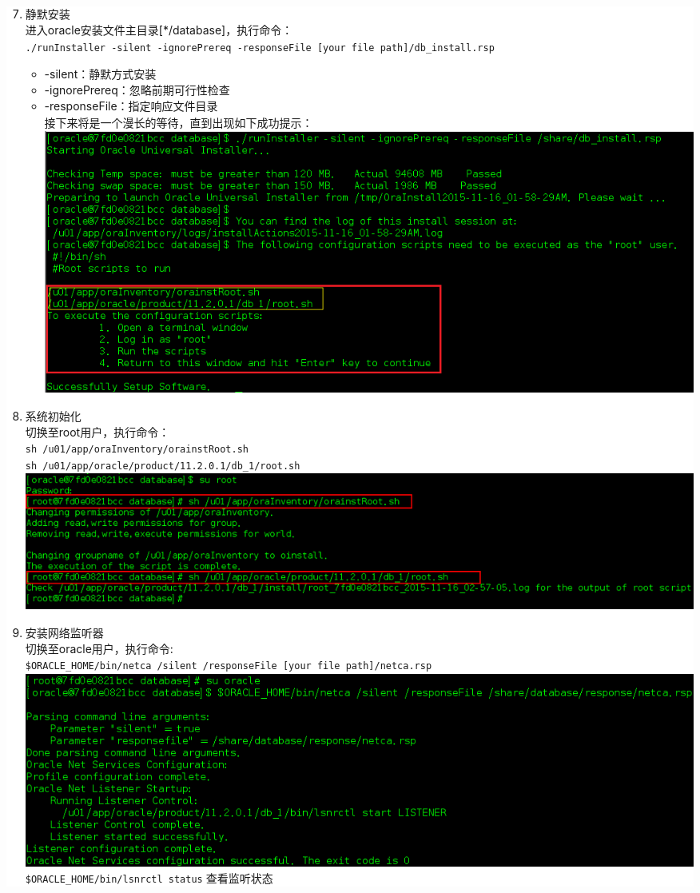 7. 静默安装  
	进入oracle安装文件主目录[*/database]，执行命令：  
	`./runInstaller -silent -ignorePrereq -responseFile [your file path]/db_install.rsp`  
	- -silent：静默方式安装  
	- -ignorePrereq：忽略前期可行性检查  
	- -responseFile：指定响应文件目录  
	接下来将是一个漫长的等待，直到出现如下成功提示：  
	![安装成功](images/docker/centos/install/oracle/安装成功.png "安装成功")  

8. 系统初始化  
	切换至root用户，执行命令：  
	`sh /u01/app/oraInventory/orainstRoot.sh`  
	`sh /u01/app/oracle/product/11.2.0.1/db_1/root.sh`  
	![初始化](images/docker/centos/install/oracle/初始化.png "初始化")  

9. 安装网络监听器  
	切换至oracle用户，执行命令:  
	`$ORACLE_HOME/bin/netca /silent /responseFile [your file path]/netca.rsp`  
	![安装网络监听器](images/docker/centos/install/oracle/安装网络监听器.png "安装网络监听器")  
	`$ORACLE_HOME/bin/lsnrctl status` 查看监听状态  